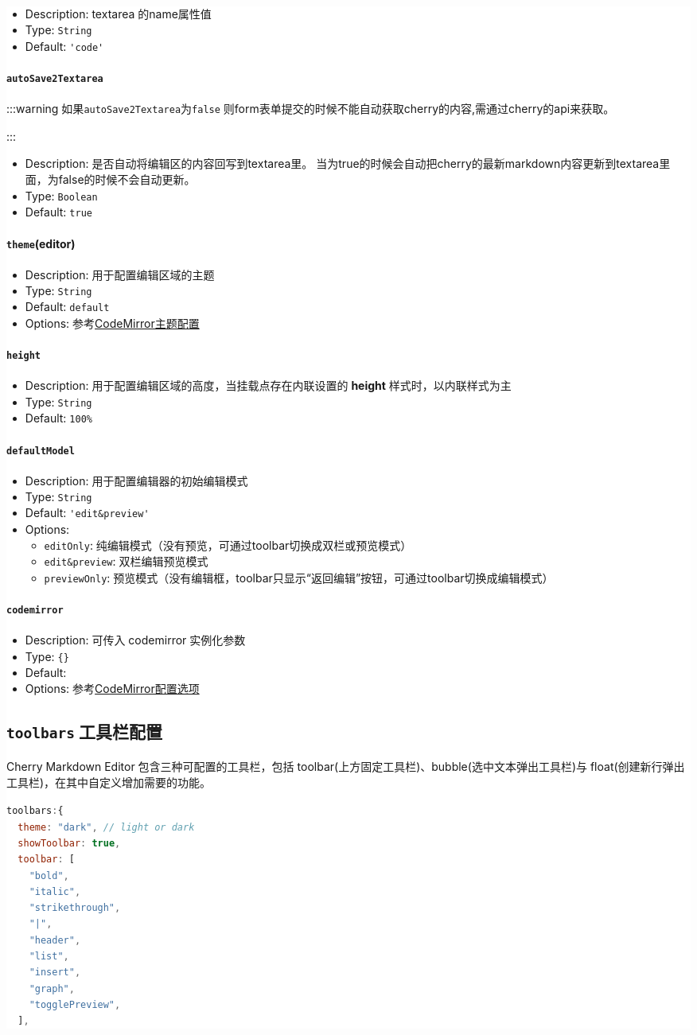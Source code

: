 - Description: textarea 的name属性值
- Type: `String`
- Default: `'code'`

#### `autoSave2Textarea`

:::warning
如果`autoSave2Textarea`为`false` 则form表单提交的时候不能自动获取cherry的内容,需通过cherry的api来获取。

:::

- Description: 是否自动将编辑区的内容回写到textarea里。
  当为true的时候会自动把cherry的最新markdown内容更新到textarea里面，为false的时候不会自动更新。
- Type: `Boolean`
- Default: `true`

#### `theme`(editor)

- Description: 用于配置编辑区域的主题
- Type: `String`
- Default: `default`
- Options: 参考[CodeMirror主题配置](https://codemirror.net/demo/theme.html)

#### `height`

- Description: 用于配置编辑区域的高度，当挂载点存在内联设置的 **height** 样式时，以内联样式为主
- Type: `String`
- Default: `100%`

#### `defaultModel`

- Description: 用于配置编辑器的初始编辑模式
- Type: `String`
- Default: `'edit&preview'`
- Options:
  - `editOnly`: 纯编辑模式（没有预览，可通过toolbar切换成双栏或预览模式）
  - `edit&preview`: 双栏编辑预览模式
  - `previewOnly`: 预览模式（没有编辑框，toolbar只显示“返回编辑”按钮，可通过toolbar切换成编辑模式）

#### `codemirror`

- Description: 可传入 codemirror 实例化参数
- Type: `{}`
- Default:
- Options: 参考[CodeMirror配置选项](<https://codemirror.net/5/doc/manual.html#config>)

## `toolbars` 工具栏配置

Cherry Markdown Editor 包含三种可配置的工具栏，包括 toolbar(上方固定工具栏)、bubble(选中文本弹出工具栏)与 float(创建新行弹出工具栏)，在其中自定义增加需要的功能。

```js
toolbars:{                                                                                                     
  theme: "dark", // light or dark
  showToolbar: true,
  toolbar: [
    "bold",
    "italic",
    "strikethrough",
    "|",
    "header",
    "list",
    "insert",
    "graph",
    "togglePreview",
  ],
```